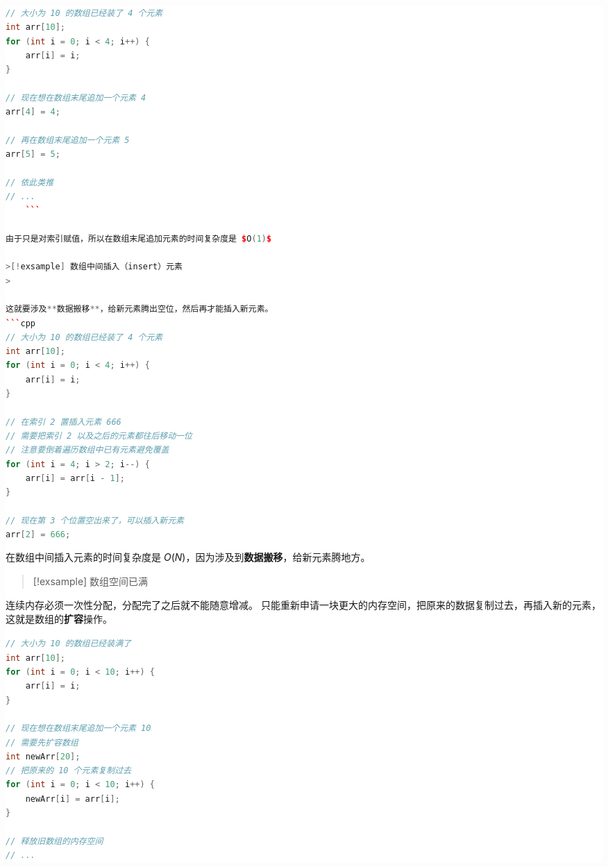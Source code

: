 ```cpp
// 大小为 10 的数组已经装了 4 个元素
int arr[10];
for (int i = 0; i < 4; i++) {
    arr[i] = i;
}

// 现在想在数组末尾追加一个元素 4
arr[4] = 4;

// 再在数组末尾追加一个元素 5
arr[5] = 5;

// 依此类推
// ...
	```

由于只是对索引赋值，所以在数组末尾追加元素的时间复杂度是 $O(1)$

>[!exsample] 数组中间插入（insert）元素
>

这就要涉及**数据搬移**，给新元素腾出空位，然后再才能插入新元素。
```cpp
// 大小为 10 的数组已经装了 4 个元素
int arr[10];
for (int i = 0; i < 4; i++) {
    arr[i] = i;
}

// 在索引 2 置插入元素 666
// 需要把索引 2 以及之后的元素都往后移动一位
// 注意要倒着遍历数组中已有元素避免覆盖
for (int i = 4; i > 2; i--) {
    arr[i] = arr[i - 1];
}

// 现在第 3 个位置空出来了，可以插入新元素
arr[2] = 666;
```

在数组中间插入元素的时间复杂度是 $O(N)$，因为涉及到**数据搬移**，给新元素腾地方。

>[!exsample] 数组空间已满
>

连续内存必须一次性分配，分配完了之后就不能随意增减。
只能重新申请一块更大的内存空间，把原来的数据复制过去，再插入新的元素，这就是数组的**扩容**操作。
```cpp
// 大小为 10 的数组已经装满了
int arr[10];
for (int i = 0; i < 10; i++) {
    arr[i] = i;
}

// 现在想在数组末尾追加一个元素 10
// 需要先扩容数组
int newArr[20];
// 把原来的 10 个元素复制过去
for (int i = 0; i < 10; i++) {
    newArr[i] = arr[i];
}

// 释放旧数组的内存空间
// ...

```